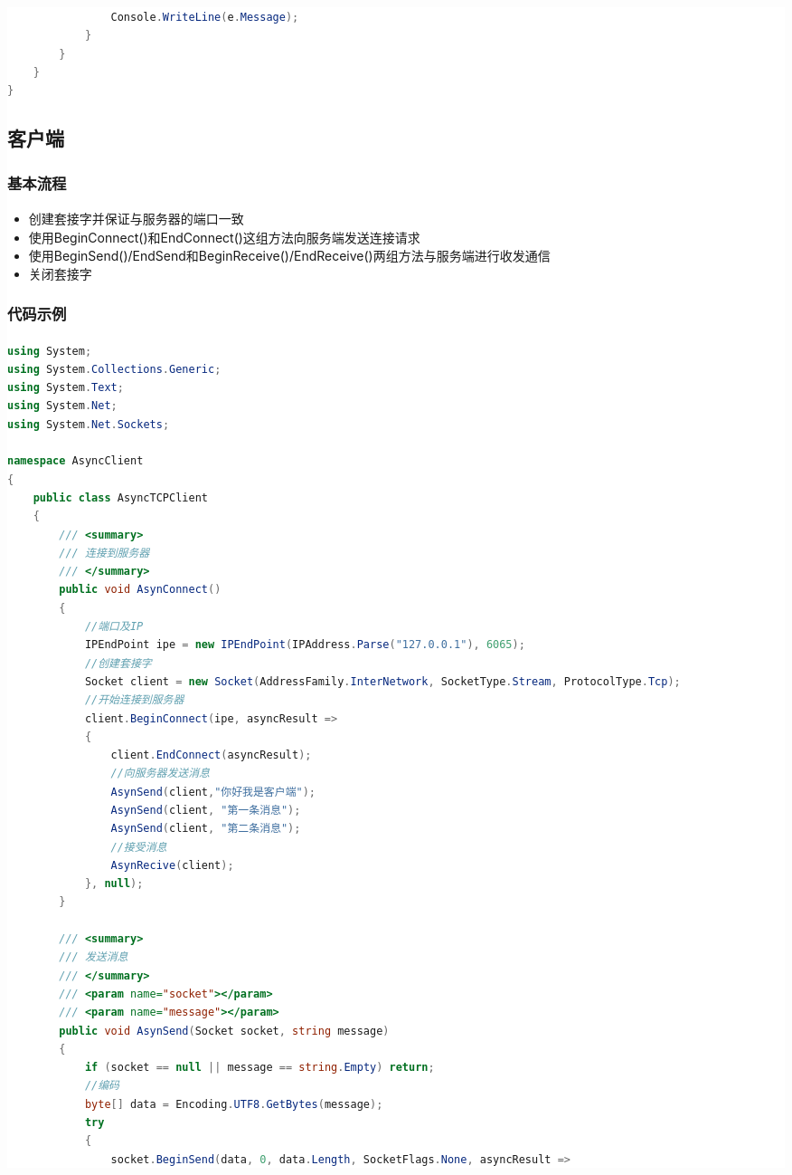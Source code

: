```C#
                Console.WriteLine(e.Message);
            }
        }
    }
}
```
## 客户端
### 基本流程
* 创建套接字并保证与服务器的端口一致
* 使用BeginConnect()和EndConnect()这组方法向服务端发送连接请求
* 使用BeginSend()/EndSend和BeginReceive()/EndReceive()两组方法与服务端进行收发通信
* 关闭套接字

### 代码示例
```C#
using System;
using System.Collections.Generic;
using System.Text;
using System.Net;
using System.Net.Sockets;

namespace AsyncClient
{
    public class AsyncTCPClient
    {
        /// <summary>
        /// 连接到服务器
        /// </summary>
        public void AsynConnect()
        {
            //端口及IP
            IPEndPoint ipe = new IPEndPoint(IPAddress.Parse("127.0.0.1"), 6065);
            //创建套接字
            Socket client = new Socket(AddressFamily.InterNetwork, SocketType.Stream, ProtocolType.Tcp);
            //开始连接到服务器
            client.BeginConnect(ipe, asyncResult =>
            {
                client.EndConnect(asyncResult);
                //向服务器发送消息
                AsynSend(client,"你好我是客户端");
                AsynSend(client, "第一条消息");
                AsynSend(client, "第二条消息");
                //接受消息
                AsynRecive(client);
            }, null);
        }

        /// <summary>
        /// 发送消息
        /// </summary>
        /// <param name="socket"></param>
        /// <param name="message"></param>
        public void AsynSend(Socket socket, string message)
        {
            if (socket == null || message == string.Empty) return;
            //编码
            byte[] data = Encoding.UTF8.GetBytes(message);
            try
            {
                socket.BeginSend(data, 0, data.Length, SocketFlags.None, asyncResult =>
```